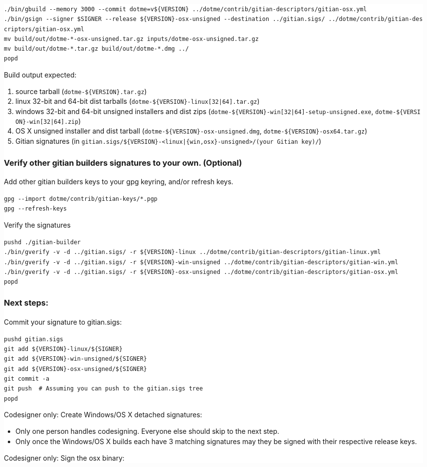     ./bin/gbuild --memory 3000 --commit dotme=v${VERSION} ../dotme/contrib/gitian-descriptors/gitian-osx.yml
    ./bin/gsign --signer $SIGNER --release ${VERSION}-osx-unsigned --destination ../gitian.sigs/ ../dotme/contrib/gitian-descriptors/gitian-osx.yml
    mv build/out/dotme-*-osx-unsigned.tar.gz inputs/dotme-osx-unsigned.tar.gz
    mv build/out/dotme-*.tar.gz build/out/dotme-*.dmg ../
    popd

Build output expected:

  1. source tarball (`dotme-${VERSION}.tar.gz`)
  2. linux 32-bit and 64-bit dist tarballs (`dotme-${VERSION}-linux[32|64].tar.gz`)
  3. windows 32-bit and 64-bit unsigned installers and dist zips (`dotme-${VERSION}-win[32|64]-setup-unsigned.exe`, `dotme-${VERSION}-win[32|64].zip`)
  4. OS X unsigned installer and dist tarball (`dotme-${VERSION}-osx-unsigned.dmg`, `dotme-${VERSION}-osx64.tar.gz`)
  5. Gitian signatures (in `gitian.sigs/${VERSION}-<linux|{win,osx}-unsigned>/(your Gitian key)/`)

### Verify other gitian builders signatures to your own. (Optional)

Add other gitian builders keys to your gpg keyring, and/or refresh keys.

    gpg --import dotme/contrib/gitian-keys/*.pgp
    gpg --refresh-keys

Verify the signatures

    pushd ./gitian-builder
    ./bin/gverify -v -d ../gitian.sigs/ -r ${VERSION}-linux ../dotme/contrib/gitian-descriptors/gitian-linux.yml
    ./bin/gverify -v -d ../gitian.sigs/ -r ${VERSION}-win-unsigned ../dotme/contrib/gitian-descriptors/gitian-win.yml
    ./bin/gverify -v -d ../gitian.sigs/ -r ${VERSION}-osx-unsigned ../dotme/contrib/gitian-descriptors/gitian-osx.yml
    popd

### Next steps:

Commit your signature to gitian.sigs:

    pushd gitian.sigs
    git add ${VERSION}-linux/${SIGNER}
    git add ${VERSION}-win-unsigned/${SIGNER}
    git add ${VERSION}-osx-unsigned/${SIGNER}
    git commit -a
    git push  # Assuming you can push to the gitian.sigs tree
    popd

Codesigner only: Create Windows/OS X detached signatures:
- Only one person handles codesigning. Everyone else should skip to the next step.
- Only once the Windows/OS X builds each have 3 matching signatures may they be signed with their respective release keys.

Codesigner only: Sign the osx binary:
